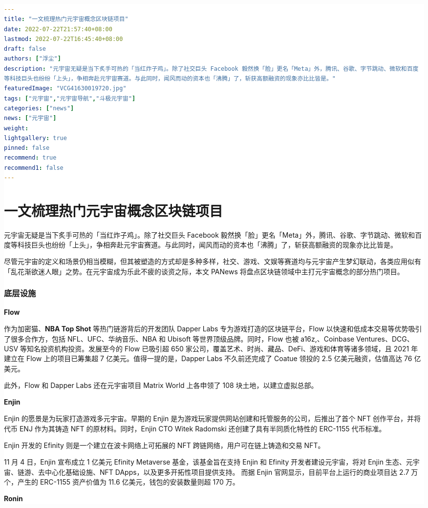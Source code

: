 ```yaml
---
title: "一文梳理热门元宇宙概念区块链项目"
date: 2022-07-22T21:57:40+08:00
lastmod: 2022-07-22T16:45:40+08:00
draft: false
authors: ["浮尘"]
description: "元宇宙无疑是当下炙手可热的「当红炸子鸡」。除了社交巨头 Facebook 毅然换「脸」更名「Meta」外，腾讯、谷歌、字节跳动、微软和百度等科技巨头也纷纷「上头」，争相奔赴元宇宙赛道。与此同时，闻风而动的资本也「沸腾」了，斩获高额融资的现象亦比比皆是。"
featuredImage: "VCG41630019720.jpg"
tags: ["元宇宙","元宇宙导航","斗极元宇宙"]
categories: ["news"]
news: ["元宇宙"]
weight: 
lightgallery: true
pinned: false
recommend: true
recommend1: false
---
```


# 一文梳理热门元宇宙概念区块链项目

元宇宙无疑是当下炙手可热的「当红炸子鸡」。除了社交巨头 Facebook 毅然换「脸」更名「Meta」外，腾讯、谷歌、字节跳动、微软和百度等科技巨头也纷纷「上头」，争相奔赴元宇宙赛道。与此同时，闻风而动的资本也「沸腾」了，斩获高额融资的现象亦比比皆是。

尽管元宇宙的定义和场景仍相当模糊，但其被塑造的方式却是多种多样，社交、游戏、文娱等赛道均与元宇宙产生梦幻联动，各类应用似有「乱花渐欲迷人眼」之势。在元宇宙成为乐此不疲的谈资之际，本文 PANews 将盘点区块链领域中主打元宇宙概念的部分热门项目。



### **底层设施**

**Flow**

作为加密猫、**NBA Top Shot** 等热门链游背后的开发团队 Dapper Labs 专为游戏打造的区块链平台，Flow 以快速和低成本交易等优势吸引了很多合作方，包括 NFL、UFC、华纳音乐、NBA 和 Ubisoft 等世界顶级品牌。同时，Flow 也被 a16z,、Coinbase Ventures、DCG、USV 等知名投资机构投资。发展至今的 Flow 已吸引超 650 家公司，覆盖艺术、时尚、藏品、DeFi、游戏和体育等诸多领域，且 2021 年建立在 Flow 上的项目已筹集超 7 亿美元。值得一提的是，Dapper Labs 不久前还完成了 Coatue 领投的 2.5 亿美元融资，估值高达 76 亿美元。

此外，Flow 和 Dapper Labs 还在元宇宙项目 Matrix World 上各申领了 108 块土地，以建立虚拟总部。

**Enjin**

Enjin 的愿景是为玩家打造游戏多元宇宙。早期的 Enjin 是为游戏玩家提供网站创建和托管服务的公司，后推出了首个 NFT 创作平台，并将代币 ENJ 作为其铸造 NFT 的原材料。同时，Enjin CTO Witek Radomski 还创建了具有半同质化特性的 ERC-1155 代币标准。

Enjin 开发的 Efinity 则是一个建立在波卡网络上可拓展的 NFT 跨链网络，用户可在链上铸造和交易 NFT。

11 月 4 日，Enjin 宣布成立 1 亿美元 Efinity Metaverse 基金，该基金旨在支持 Enjin 和 Efinity 开发者建设元宇宙，将对 Enjin 生态、元宇宙、链游、去中心化基础设施、NFT DApps，以及更多开拓性项目提供支持。 而据 Enjin 官网显示，目前平台上运行的商业项目达 2.7 万个，产生的 ERC-1155 资产价值为 11.6 亿美元，钱包的安装数量则超 170 万。

**Ronin**
